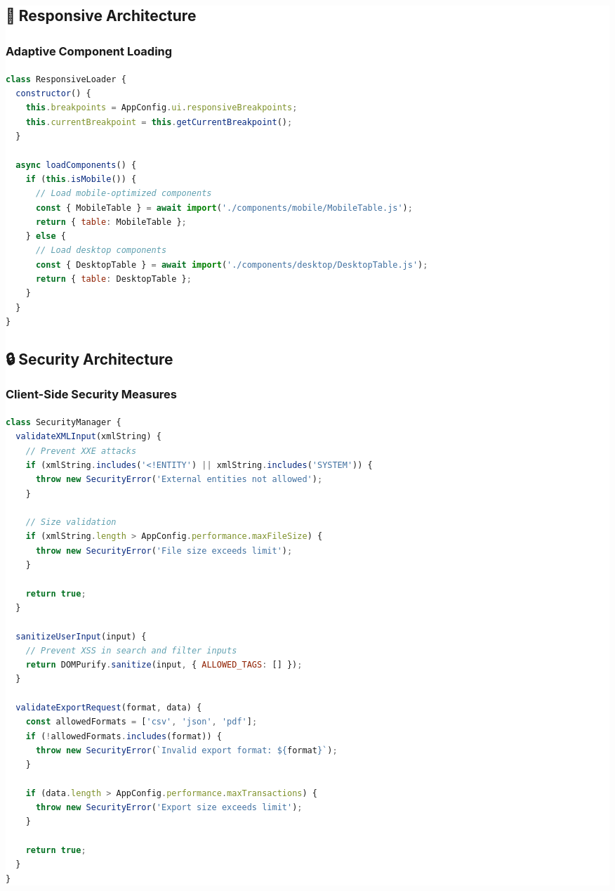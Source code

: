## 📱 Responsive Architecture

### Adaptive Component Loading
```javascript
class ResponsiveLoader {
  constructor() {
    this.breakpoints = AppConfig.ui.responsiveBreakpoints;
    this.currentBreakpoint = this.getCurrentBreakpoint();
  }
  
  async loadComponents() {
    if (this.isMobile()) {
      // Load mobile-optimized components
      const { MobileTable } = await import('./components/mobile/MobileTable.js');
      return { table: MobileTable };
    } else {
      // Load desktop components
      const { DesktopTable } = await import('./components/desktop/DesktopTable.js');
      return { table: DesktopTable };
    }
  }
}
```

## 🔒 Security Architecture

### Client-Side Security Measures
```javascript
class SecurityManager {
  validateXMLInput(xmlString) {
    // Prevent XXE attacks
    if (xmlString.includes('<!ENTITY') || xmlString.includes('SYSTEM')) {
      throw new SecurityError('External entities not allowed');
    }
    
    // Size validation
    if (xmlString.length > AppConfig.performance.maxFileSize) {
      throw new SecurityError('File size exceeds limit');
    }
    
    return true;
  }
  
  sanitizeUserInput(input) {
    // Prevent XSS in search and filter inputs
    return DOMPurify.sanitize(input, { ALLOWED_TAGS: [] });
  }
  
  validateExportRequest(format, data) {
    const allowedFormats = ['csv', 'json', 'pdf'];
    if (!allowedFormats.includes(format)) {
      throw new SecurityError(`Invalid export format: ${format}`);
    }
    
    if (data.length > AppConfig.performance.maxTransactions) {
      throw new SecurityError('Export size exceeds limit');
    }
    
    return true;
  }
}
```
